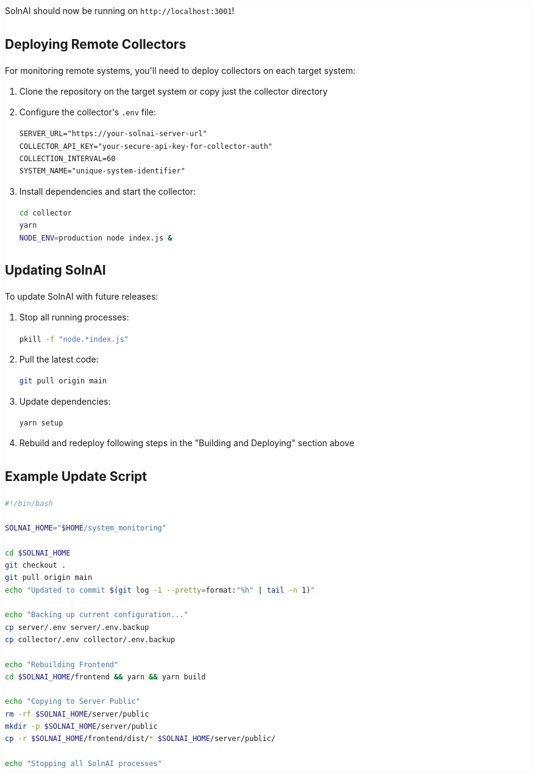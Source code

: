 SolnAI should now be running on `http://localhost:3001`!

## Deploying Remote Collectors

For monitoring remote systems, you'll need to deploy collectors on each target system:

1. Clone the repository on the target system or copy just the collector directory
2. Configure the collector's `.env` file:
   ```
   SERVER_URL="https://your-solnai-server-url"
   COLLECTOR_API_KEY="your-secure-api-key-for-collector-auth"
   COLLECTION_INTERVAL=60
   SYSTEM_NAME="unique-system-identifier"
   ```

3. Install dependencies and start the collector:
   ```bash
   cd collector
   yarn
   NODE_ENV=production node index.js &
   ```

## Updating SolnAI

To update SolnAI with future releases:

1. Stop all running processes:
   ```bash
   pkill -f "node.*index.js"
   ```

2. Pull the latest code:
   ```bash
   git pull origin main
   ```

3. Update dependencies:
   ```bash
   yarn setup
   ```

4. Rebuild and redeploy following steps in the "Building and Deploying" section above

## Example Update Script

```bash
#!/bin/bash

SOLNAI_HOME="$HOME/system_monitoring"

cd $SOLNAI_HOME
git checkout .
git pull origin main
echo "Updated to commit $(git log -1 --pretty=format:"%h" | tail -n 1)"

echo "Backing up current configuration..."
cp server/.env server/.env.backup
cp collector/.env collector/.env.backup

echo "Rebuilding Frontend"
cd $SOLNAI_HOME/frontend && yarn && yarn build

echo "Copying to Server Public"
rm -rf $SOLNAI_HOME/server/public
mkdir -p $SOLNAI_HOME/server/public
cp -r $SOLNAI_HOME/frontend/dist/* $SOLNAI_HOME/server/public/

echo "Stopping all SolnAI processes"
```